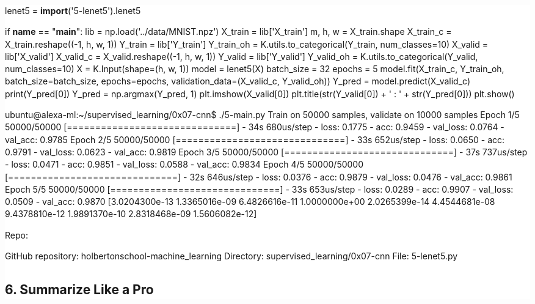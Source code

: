 lenet5 = __import__('5-lenet5').lenet5

if __name__ == "__main__":
    lib = np.load('../data/MNIST.npz')
    X_train = lib['X_train']
    m, h, w = X_train.shape
    X_train_c = X_train.reshape((-1, h, w, 1))
    Y_train = lib['Y_train']
    Y_train_oh = K.utils.to_categorical(Y_train, num_classes=10)
    X_valid = lib['X_valid']
    X_valid_c = X_valid.reshape((-1, h, w, 1))
    Y_valid = lib['Y_valid']
    Y_valid_oh = K.utils.to_categorical(Y_valid, num_classes=10)
    X = K.Input(shape=(h, w, 1))
    model = lenet5(X)
    batch_size = 32
    epochs = 5
    model.fit(X_train_c, Y_train_oh, batch_size=batch_size, epochs=epochs,
                       validation_data=(X_valid_c, Y_valid_oh))
    Y_pred = model.predict(X_valid_c)
    print(Y_pred[0])
    Y_pred = np.argmax(Y_pred, 1)
    plt.imshow(X_valid[0])
    plt.title(str(Y_valid[0]) + ' : ' + str(Y_pred[0]))
    plt.show()

ubuntu@alexa-ml:~/supervised_learning/0x07-cnn$ ./5-main.py
Train on 50000 samples, validate on 10000 samples
Epoch 1/5
50000/50000 [==============================] - 34s 680us/step - loss: 0.1775 - acc: 0.9459 - val_loss: 0.0764 - val_acc: 0.9785
Epoch 2/5
50000/50000 [==============================] - 33s 652us/step - loss: 0.0650 - acc: 0.9791 - val_loss: 0.0623 - val_acc: 0.9819
Epoch 3/5
50000/50000 [==============================] - 37s 737us/step - loss: 0.0471 - acc: 0.9851 - val_loss: 0.0588 - val_acc: 0.9834
Epoch 4/5
50000/50000 [==============================] - 32s 646us/step - loss: 0.0376 - acc: 0.9879 - val_loss: 0.0476 - val_acc: 0.9861
Epoch 5/5
50000/50000 [==============================] - 33s 653us/step - loss: 0.0289 - acc: 0.9907 - val_loss: 0.0509 - val_acc: 0.9870
[3.0204300e-13 1.3365016e-09 6.4826616e-11 1.0000000e+00 2.0265399e-14
 4.4544681e-08 9.4378810e-12 1.9891370e-10 2.8318468e-09 1.5606082e-12]


Repo:

GitHub repository: holbertonschool-machine_learning
Directory: supervised_learning/0x07-cnn
File: 5-lenet5.py
  
## 6. Summarize Like a Pro
